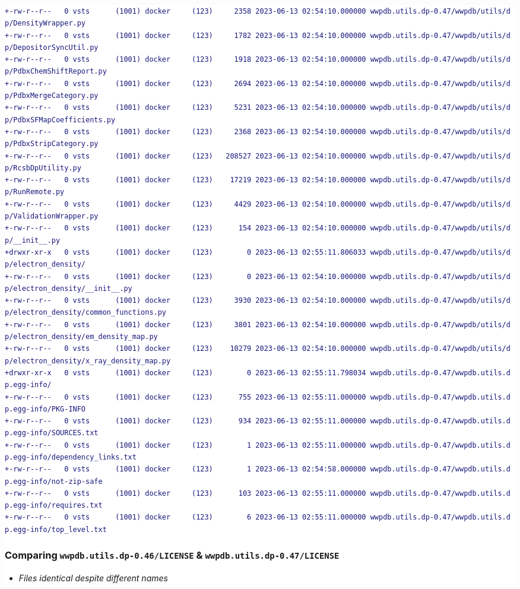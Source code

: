 ```diff
+-rw-r--r--   0 vsts      (1001) docker     (123)     2358 2023-06-13 02:54:10.000000 wwpdb.utils.dp-0.47/wwpdb/utils/dp/DensityWrapper.py
+-rw-r--r--   0 vsts      (1001) docker     (123)     1782 2023-06-13 02:54:10.000000 wwpdb.utils.dp-0.47/wwpdb/utils/dp/DepositorSyncUtil.py
+-rw-r--r--   0 vsts      (1001) docker     (123)     1918 2023-06-13 02:54:10.000000 wwpdb.utils.dp-0.47/wwpdb/utils/dp/PdbxChemShiftReport.py
+-rw-r--r--   0 vsts      (1001) docker     (123)     2694 2023-06-13 02:54:10.000000 wwpdb.utils.dp-0.47/wwpdb/utils/dp/PdbxMergeCategory.py
+-rw-r--r--   0 vsts      (1001) docker     (123)     5231 2023-06-13 02:54:10.000000 wwpdb.utils.dp-0.47/wwpdb/utils/dp/PdbxSFMapCoefficients.py
+-rw-r--r--   0 vsts      (1001) docker     (123)     2368 2023-06-13 02:54:10.000000 wwpdb.utils.dp-0.47/wwpdb/utils/dp/PdbxStripCategory.py
+-rw-r--r--   0 vsts      (1001) docker     (123)   208527 2023-06-13 02:54:10.000000 wwpdb.utils.dp-0.47/wwpdb/utils/dp/RcsbDpUtility.py
+-rw-r--r--   0 vsts      (1001) docker     (123)    17219 2023-06-13 02:54:10.000000 wwpdb.utils.dp-0.47/wwpdb/utils/dp/RunRemote.py
+-rw-r--r--   0 vsts      (1001) docker     (123)     4429 2023-06-13 02:54:10.000000 wwpdb.utils.dp-0.47/wwpdb/utils/dp/ValidationWrapper.py
+-rw-r--r--   0 vsts      (1001) docker     (123)      154 2023-06-13 02:54:10.000000 wwpdb.utils.dp-0.47/wwpdb/utils/dp/__init__.py
+drwxr-xr-x   0 vsts      (1001) docker     (123)        0 2023-06-13 02:55:11.806033 wwpdb.utils.dp-0.47/wwpdb/utils/dp/electron_density/
+-rw-r--r--   0 vsts      (1001) docker     (123)        0 2023-06-13 02:54:10.000000 wwpdb.utils.dp-0.47/wwpdb/utils/dp/electron_density/__init__.py
+-rw-r--r--   0 vsts      (1001) docker     (123)     3930 2023-06-13 02:54:10.000000 wwpdb.utils.dp-0.47/wwpdb/utils/dp/electron_density/common_functions.py
+-rw-r--r--   0 vsts      (1001) docker     (123)     3801 2023-06-13 02:54:10.000000 wwpdb.utils.dp-0.47/wwpdb/utils/dp/electron_density/em_density_map.py
+-rw-r--r--   0 vsts      (1001) docker     (123)    10279 2023-06-13 02:54:10.000000 wwpdb.utils.dp-0.47/wwpdb/utils/dp/electron_density/x_ray_density_map.py
+drwxr-xr-x   0 vsts      (1001) docker     (123)        0 2023-06-13 02:55:11.798034 wwpdb.utils.dp-0.47/wwpdb.utils.dp.egg-info/
+-rw-r--r--   0 vsts      (1001) docker     (123)      755 2023-06-13 02:55:11.000000 wwpdb.utils.dp-0.47/wwpdb.utils.dp.egg-info/PKG-INFO
+-rw-r--r--   0 vsts      (1001) docker     (123)      934 2023-06-13 02:55:11.000000 wwpdb.utils.dp-0.47/wwpdb.utils.dp.egg-info/SOURCES.txt
+-rw-r--r--   0 vsts      (1001) docker     (123)        1 2023-06-13 02:55:11.000000 wwpdb.utils.dp-0.47/wwpdb.utils.dp.egg-info/dependency_links.txt
+-rw-r--r--   0 vsts      (1001) docker     (123)        1 2023-06-13 02:54:58.000000 wwpdb.utils.dp-0.47/wwpdb.utils.dp.egg-info/not-zip-safe
+-rw-r--r--   0 vsts      (1001) docker     (123)      103 2023-06-13 02:55:11.000000 wwpdb.utils.dp-0.47/wwpdb.utils.dp.egg-info/requires.txt
+-rw-r--r--   0 vsts      (1001) docker     (123)        6 2023-06-13 02:55:11.000000 wwpdb.utils.dp-0.47/wwpdb.utils.dp.egg-info/top_level.txt
```

### Comparing `wwpdb.utils.dp-0.46/LICENSE` & `wwpdb.utils.dp-0.47/LICENSE`

 * *Files identical despite different names*
